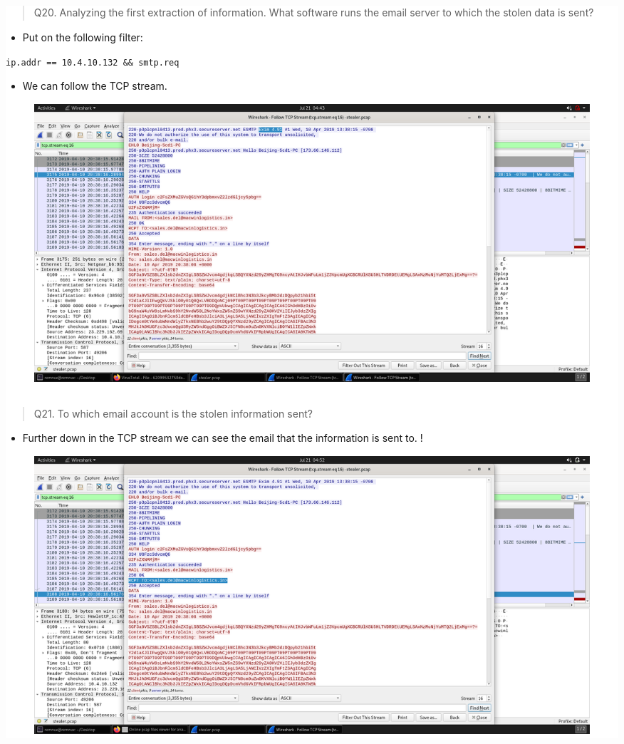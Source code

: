 ##

> Q20. Analyzing the first extraction of information. What software runs the email server to which the stolen data is sent?

* Put on the following filter:

```
ip.addr == 10.4.10.132 && smtp.req
```

* We can follow the TCP stream.

<figure><img src="../.gitbook/assets/hawkeye 20.png" alt=""><figcaption></figcaption></figure>

##

> Q21. To which email account is the stolen information sent?

* Further down in the TCP stream we can see the email that the information is sent to. !

<figure><img src="../.gitbook/assets/hawkeye 21.png" alt=""><figcaption></figcaption></figure>
